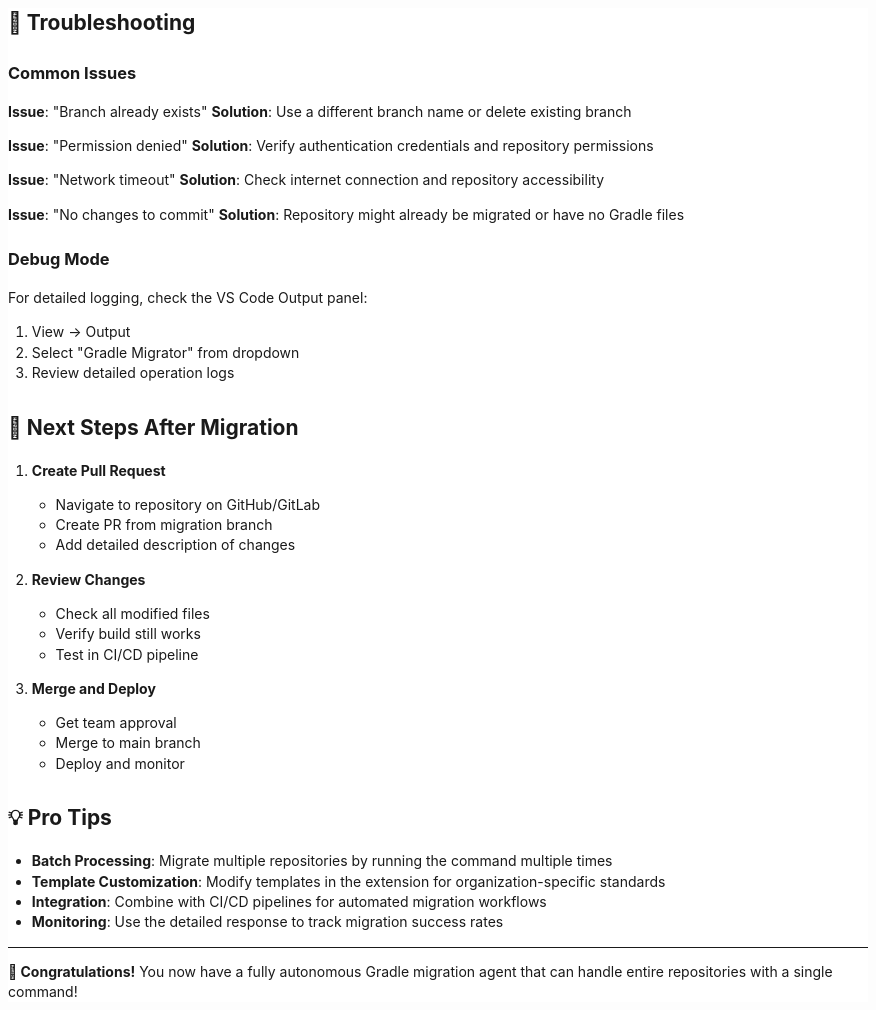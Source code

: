 ## 🔧 Troubleshooting

### Common Issues

**Issue**: "Branch already exists"
**Solution**: Use a different branch name or delete existing branch

**Issue**: "Permission denied"
**Solution**: Verify authentication credentials and repository permissions

**Issue**: "Network timeout"
**Solution**: Check internet connection and repository accessibility

**Issue**: "No changes to commit"
**Solution**: Repository might already be migrated or have no Gradle files

### Debug Mode
For detailed logging, check the VS Code Output panel:
1. View → Output
2. Select "Gradle Migrator" from dropdown
3. Review detailed operation logs

## 🚀 Next Steps After Migration

1. **Create Pull Request**
   - Navigate to repository on GitHub/GitLab
   - Create PR from migration branch
   - Add detailed description of changes

2. **Review Changes**
   - Check all modified files
   - Verify build still works
   - Test in CI/CD pipeline

3. **Merge and Deploy**
   - Get team approval
   - Merge to main branch
   - Deploy and monitor

## 💡 Pro Tips

- **Batch Processing**: Migrate multiple repositories by running the command multiple times
- **Template Customization**: Modify templates in the extension for organization-specific standards
- **Integration**: Combine with CI/CD pipelines for automated migration workflows
- **Monitoring**: Use the detailed response to track migration success rates

---

**🎉 Congratulations!** You now have a fully autonomous Gradle migration agent that can handle entire repositories with a single command!